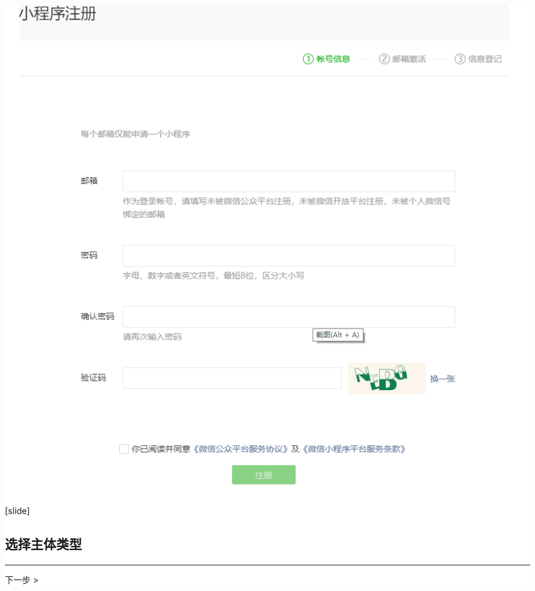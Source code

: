 <img src="/assets/img/20181225110805.png" height="800" width="850" />

[slide]

## 选择主体类型
-----
下一步 >
<div class="column-space"></div>